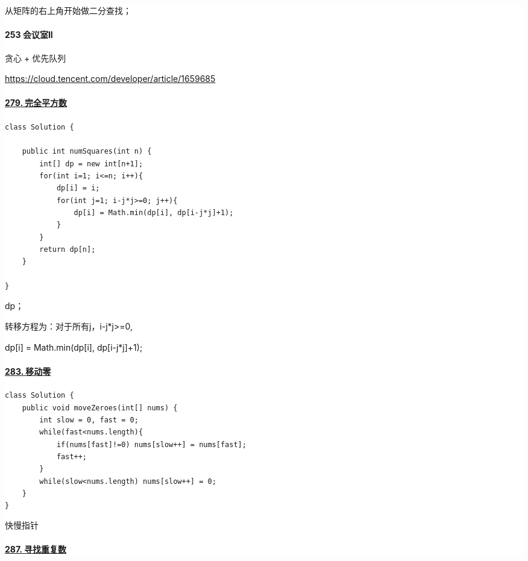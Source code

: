 从矩阵的右上角开始做二分查找；



#### 253 会议室II

贪心 + 优先队列

https://cloud.tencent.com/developer/article/1659685



#### [279. 完全平方数](https://leetcode-cn.com/problems/perfect-squares/)

```
class Solution {

    public int numSquares(int n) {
        int[] dp = new int[n+1];
        for(int i=1; i<=n; i++){
            dp[i] = i;
            for(int j=1; i-j*j>=0; j++){
                dp[i] = Math.min(dp[i], dp[i-j*j]+1);
            } 
        }
        return dp[n];
    }

}
```

dp；

转移方程为：对于所有j，i-j*j>=0,

dp[i] = Math.min(dp[i], dp[i-j*j]+1);



#### [283. 移动零](https://leetcode.cn/problems/move-zeroes/)

```
class Solution {
    public void moveZeroes(int[] nums) {
        int slow = 0, fast = 0;
        while(fast<nums.length){
            if(nums[fast]!=0) nums[slow++] = nums[fast];
            fast++;
        }
        while(slow<nums.length) nums[slow++] = 0;
    }
}
```

快慢指针



#### [287. 寻找重复数](https://leetcode.cn/problems/find-the-duplicate-number/)
